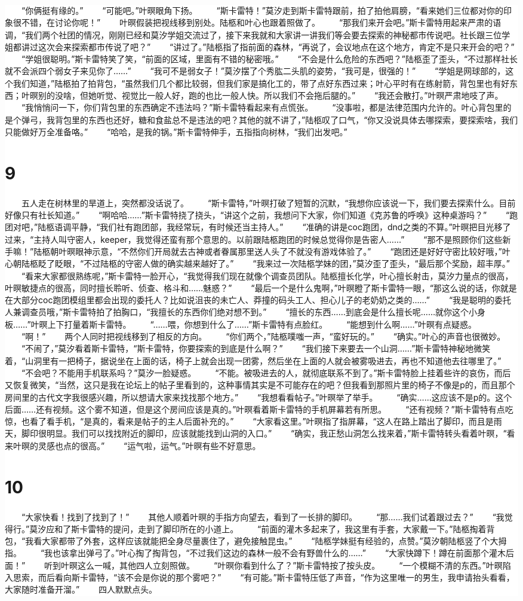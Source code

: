 　　“你俩挺有缘的。”
　　“可能吧。”叶暝眼角下扬。
　　“斯卡雷特！”莫汐走到斯卡雷特跟前，拍了拍他肩膀，“看来她们三位都对你的印象很不错，在讨论你呢！”
　　叶暝假装把视线移到别处。陆柩和叶心也跟着照做了。
　　“那我们来开会吧。”斯卡雷特用起来严肃的语调，“我们两个社团的情况，刚刚已经和莫汐学姐交流过了，接下来我就和大家讲一讲我们等会要去探索的神秘都市传说吧。社长跟三位学姐都讲过这次会来探索都市传说了吧？”
　　“讲过了。”陆柩指了指前面的森林，“再说了，会议地点在这个地方，肯定不是只来开会的吧？”
　　“学姐很聪明。”斯卡雷特笑了笑，“前面的区域，里面有不错的秘密哦。”
　　“不会是什么危险的东西吧？”陆柩歪了歪头，“不过那样社长就不会派四个弱女子来见你了……”
　　“我可不是弱女子！”莫汐摆了个秀肱二头肌的姿势，“我可是，很强的！”
　　“学姐是网球部的，这个我们知道，”陆柩拍了拍背包，“虽然我们几个都比较弱，但我们家是搞化工的，带了点好东西过来；叶心平时有在练射箭，背包里也有好东西；叶暝别的没啥，但她听觉、视觉比一般人好，跑的也比一般人快。所以我们不会拖后腿的。”
　　“我还会散打。”叶暝严肃地吱了声。
　　“我悄悄问一下，你们背包里的东西确定不违法吗？”斯卡雷特看起来有点慌张。
　　“没事啦，都是法律范围内允许的。叶心背包里的是个弹弓，我背包里的东西也还好，糖和食盐总不是违法的吧？其他的就不讲了，”陆柩叹了口气，“你又没说具体去哪探索，要探索啥，我们只能做好万全准备咯。”
　　“哈哈，是我的锅。”斯卡雷特伸手，五指指向树林，“我们出发吧。”
# 9
　　五人走在树林里的旱道上，突然都没话说了。
　　“斯卡雷特，”叶暝打破了短暂的沉默，“我想你应该说一下，我们要去探索什么。目前好像只有社长知道。”
　　“啊哈哈……”斯卡雷特挠了挠头，“讲这个之前，我想问下大家，你们知道《克苏鲁的呼唤》这种桌游吗？”
　　“跑团对吧，”陆柩语调平静，“我们社有跑团部，我经常玩，有时候还当主持人。”
　　“准确的讲是coc跑团，dnd之类的不算。”叶暝把目光移了过来，“主持人叫守密人，keeper，我觉得还蛮有那个意思的。以前跟陆柩跑团的时候总觉得你是告密人……”
　　“那不是照顾你们这些新手嘛！”陆柩朝叶暝眼神示意，“不然你们开局就去古神或者眷属那里送人头了不就没有游戏体验了。”
　　“跑团还是好好守密比较好哦，”叶心朝陆柩眨了眨眼，“不过陆柩的守密人做的确实越来越好了。”
　　“我来过一次陆柩学妹的团，”莫汐歪了歪头，“最后那个奖励，超丰厚。”
　　“看来大家都很熟练呢，”斯卡雷特一脸开心，“我觉得我们现在就像个调查员团队。陆柩擅长化学，叶心擅长射击，莫汐力量点的很高，叶暝敏捷点的很高，同时擅长聆听、侦查、格斗和……魅惑？”
　　“最后一个是什么鬼啊，”叶暝瞪了斯卡雷特一眼，“那这么说的话，你就是在大部分coc跑团模组里都会出现的委托人？比如说沮丧的未亡人、莽撞的码头工人、担心儿子的老奶奶之类的……”
　　“我是聪明的委托人兼调查员哦，”斯卡雷特拍了拍胸口，“我擅长的东西你们绝对想不到。”
　　“擅长的东西……到底会是什么擅长呢……就你这个小身板……”叶暝上下打量着斯卡雷特。
　　“……喂，你想到什么了……”斯卡雷特有点脸红。
　　“能想到什么啊……”叶暝有点疑惑。
　　“啊！”
　　两个人同时把视线移到了相反的方向。
　　“你们两个，”陆柩噗嗤一声，“蛮好玩的。”
　　“确实。”叶心的声音也很微妙。
　　“不闹了，”莫汐看着斯卡雷特，“斯卡雷特，你要探索的到底是什么啊？”
　　“我们接下来要去一个山洞……”斯卡雷特神秘地微笑着，“山洞里有一把椅子，据说坐在上面的话，椅子上就会出现一团雾，然后坐在上面的人就会被雾吸进去，再也不知道他去往哪里了。”
　　“不会吧？不能用手机联系吗？”莫汐一脸疑惑。
　　“不能。被吸进去的人，就彻底联系不到了。”斯卡雷特脸上挂着些许的哀伤，而后又恢复微笑，“当然，这只是我在论坛上的帖子里看到的，这种事情其实是不可能存在的吧？但我看到那照片里的椅子不像是p的，而且那个房间里的古代文字我很感兴趣，所以想请大家来找找那个地方。”
　　“我想看看帖子。”叶暝举了举手。
　　“确实……这应该不是p的。这个后面……还有视频。这个雾不知道，但是这个房间应该是真的。”叶暝看着斯卡雷特的手机屏幕若有所思。
　　“还有视频？”斯卡雷特有点吃惊，也看了看手机，“是真的，看来是帖子的主人后面补充的。”
　　“大家看这里。”叶暝指了指屏幕，“这人在路上踏出了脚印，而且是雨天，脚印很明显。我们可以找找附近的脚印，应该就能找到山洞的入口。”
　　“确实，我正愁山洞怎么找来着，”斯卡雷特转头看着叶暝，“看来叶暝的灵感也点的很高。”
　　“运气啦，运气。”叶暝有些不好意思。
# 10
　　“大家快看！找到了找到了！”
　　其他人顺着叶暝的手指方向望去，看到了一长排的脚印。
　　“那……我们试着跟过去？”
　　“我觉得行。”莫汐应和了斯卡雷特的提问，走到了脚印所在的小道上。
　　“前面的灌木多起来了，我这里有手套，大家戴一下。”陆柩掏着背包，“我看大家都带了外套，这样应该就能把全身尽量裹住了，避免接触昆虫。”
　　“陆柩学妹挺有经验的，点赞。”莫汐朝陆柩竖了个大拇指。
　　“我也该拿出弹弓了。”叶心掏了掏背包，“不过我们这边的森林一般不会有野兽什么的……”
　　“大家快蹲下！蹲在前面那个灌木后面！”
　　听到叶暝这么一喊，其他四人立刻照做。
　　“叶暝你看到什么了？”斯卡雷特按了按头皮。
　　“一个模糊不清的东西。”叶暝陷入思索，而后看向斯卡雷特，“该不会是你说的那个雾吧？”
　　“有可能。”斯卡雷特压低了声音，“作为这里唯一的男生，我申请抬头看看，大家随时准备开溜。”
　　四人默默点头。